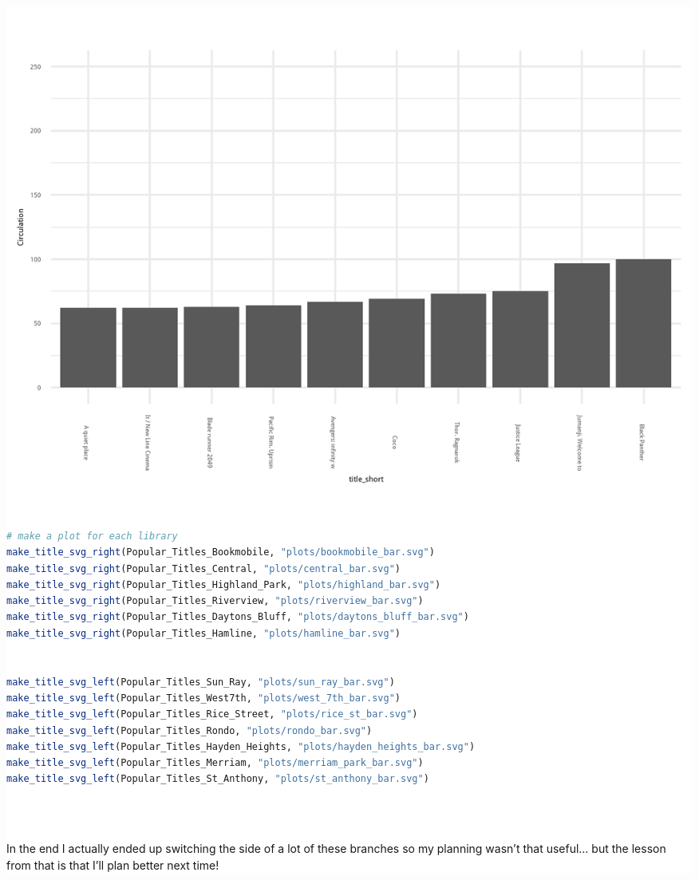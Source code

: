 <br> <br> ![final design](https://raw.githubusercontent.com/katiejolly/blog/master/assets/curious-city/popular_titles_arlington_bar.png) <br> <br>

``` r
# make a plot for each library
make_title_svg_right(Popular_Titles_Bookmobile, "plots/bookmobile_bar.svg")
make_title_svg_right(Popular_Titles_Central, "plots/central_bar.svg")
make_title_svg_right(Popular_Titles_Highland_Park, "plots/highland_bar.svg")
make_title_svg_right(Popular_Titles_Riverview, "plots/riverview_bar.svg")
make_title_svg_right(Popular_Titles_Daytons_Bluff, "plots/daytons_bluff_bar.svg")
make_title_svg_right(Popular_Titles_Hamline, "plots/hamline_bar.svg")


make_title_svg_left(Popular_Titles_Sun_Ray, "plots/sun_ray_bar.svg")
make_title_svg_left(Popular_Titles_West7th, "plots/west_7th_bar.svg")
make_title_svg_left(Popular_Titles_Rice_Street, "plots/rice_st_bar.svg")
make_title_svg_left(Popular_Titles_Rondo, "plots/rondo_bar.svg")
make_title_svg_left(Popular_Titles_Hayden_Heights, "plots/hayden_heights_bar.svg")
make_title_svg_left(Popular_Titles_Merriam, "plots/merriam_park_bar.svg")
make_title_svg_left(Popular_Titles_St_Anthony, "plots/st_anthony_bar.svg")
```

<br> <br>

In the end I actually ended up switching the side of a lot of these
branches so my planning wasn’t that useful… but the lesson from that is
that I’ll plan better next time\!
